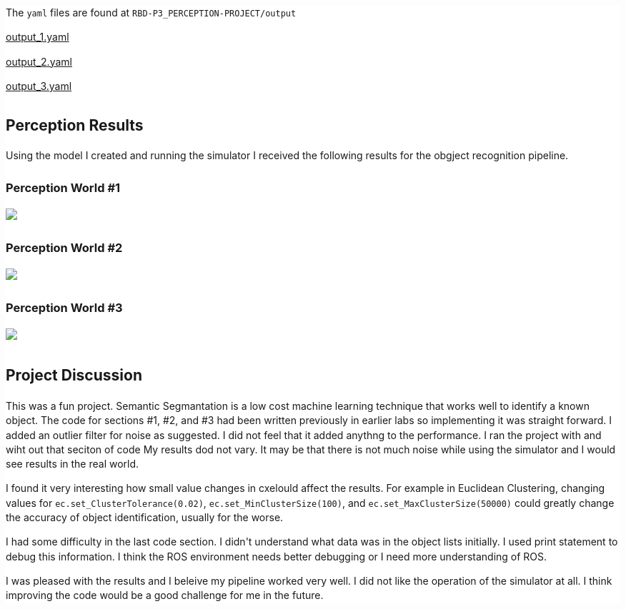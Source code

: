 The `yaml` files are found at `RBD-P3_PERCEPTION-PROJECT/output`

[output_1.yaml](./output/output_1.yaml)

[output_2.yaml](./output/output_2.yaml)

[output_3.yaml](./output/output_3.yaml)


## Perception Results 
Using the model I created and running the simulator I received the following results for the obgject recognition pipeline.

### Perception World #1
![](https://user-images.githubusercontent.com/487926/51214328-97857d80-18eb-11e9-817b-7517a6b42c76.png)


### Perception World #2
![](https://user-images.githubusercontent.com/487926/51214341-9fddb880-18eb-11e9-8824-a6de5b5d7027.png)


### Perception World #3
![](https://user-images.githubusercontent.com/487926/51214354-a9672080-18eb-11e9-8f28-0bdf884a9e5b.png)


## Project Discussion

This was a fun project. Semantic Segmantation is a low cost machine learning technique that works well to identify a known object. The code for sections #1, #2, and #3 had been written previously in earlier labs so implementing it was straight forward. I added an outlier filter for noise as suggested. I did not feel that it added anythng to the performance. I ran the project with and wiht out that seciton of code My results dod not vary. It may be that there is not much noise while using the simulator and I would see results in the real world. 

I found it very interesting how small value changes in cxelould affect the results. For example in Euclidean Clustering, changing values for `ec.set_ClusterTolerance(0.02)`, `ec.set_MinClusterSize(100)`, and `ec.set_MaxClusterSize(50000)` could greatly change the accuracy of object identification, usually for the worse.

I had some difficulty in the last code section. I didn't understand what data was in the object lists initially. I used print statement to debug this information. I think the ROS environment needs better debugging or I need more understanding of ROS. 

I was pleased with the results and I beleive my pipeline worked very well. I did not like the operation of the simulator at all. I think improving the code would be a good challenge for me in the future.